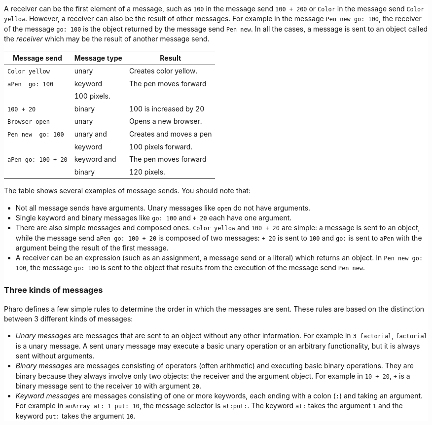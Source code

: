 A receiver can be the first element of a message, such as `100` in the message send `100 + 200` or `Color` in the message send `Color yellow`. However, a receiver can also be the result of other messages. For example in the message `Pen new go: 100`, the receiver of the message `go: 100` is the object returned by the message send `Pen new`. In all the cases, a message is sent to an object called the _receiver_ which may be the result of another message send.


| Message send | Message type | Result |
| --- | --- | --- |
| `Color yellow` | unary | Creates color yellow. |
| `aPen  go: 100` | keyword | The pen moves forward |
|  | 100 pixels. |
| `100 + 20` | binary | 100 is increased by 20 |
| `Browser open` | unary | Opens a new browser. |
| `Pen new  go: 100` | unary and | Creates and moves a pen |
|  | keyword | 100 pixels forward. |
| `aPen go: 100 + 20` | keyword and | The pen moves forward |
|  | binary | 120 pixels. |

The table shows several examples of message sends. You should note that:
- Not all message sends have arguments. Unary messages like `open` do not have arguments.
- Single keyword and binary messages like `go: 100` and `+ 20` each have one argument.
- There are also simple messages and composed ones. `Color yellow` and `100 + 20` are  simple:  a message is sent to an object, while the message send `aPen go: 100 + 20` is composed of two messages: `+ 20` is sent to `100` and `go:` is sent to `aPen` with the argument being the result of the first message. 
- A receiver can be an expression \(such as an assignment, a message send or a literal\) which returns an object. In `Pen new go: 100`, the message `go: 100` is sent to the object that results from the execution of the message send `Pen new`.


### Three kinds of messages


Pharo defines a few simple rules to determine the order in which the messages are sent.
These rules are based on the distinction between 3 different kinds of messages:
- _Unary messages_ are messages that are sent to an object without any other information. For example in `3 factorial`, `factorial` is a unary message. A sent unary message may execute a basic unary operation or an arbitrary functionality, but it is always sent without arguments.
- _Binary messages_ are messages consisting of operators \(often arithmetic\) and executing basic binary operations. They are binary because they always involve only two objects: the receiver and the argument object. For example in `10 + 20`, `+` is a binary message sent to the receiver `10` with argument `20`.
- _Keyword messages_ are messages consisting of one or more keywords, each ending with a colon \(`:`\) and taking an argument.  For example in `anArray at: 1 put: 10`, the message selector is `at:put:`. The keyword `at:` takes the argument `1` and the keyword `put:` takes the argument `10`. 

